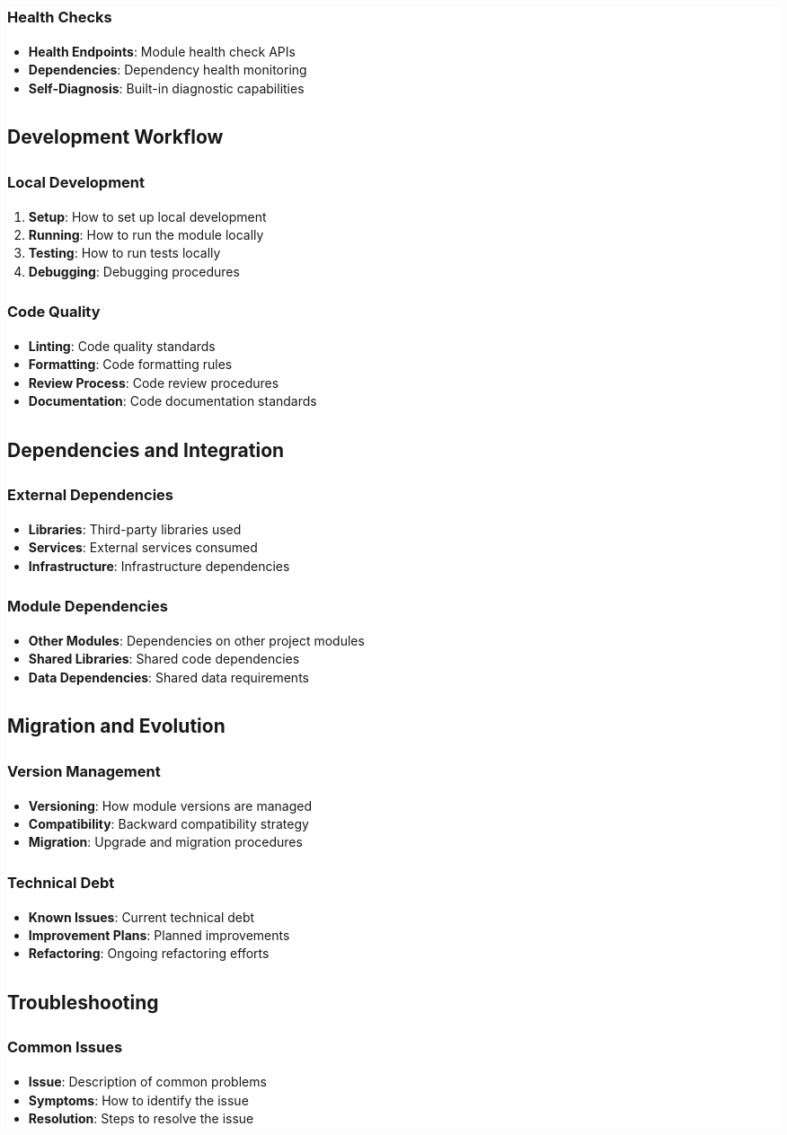 ### Health Checks
- **Health Endpoints**: Module health check APIs
- **Dependencies**: Dependency health monitoring
- **Self-Diagnosis**: Built-in diagnostic capabilities

## Development Workflow

### Local Development
1. **Setup**: How to set up local development
2. **Running**: How to run the module locally
3. **Testing**: How to run tests locally
4. **Debugging**: Debugging procedures

### Code Quality
- **Linting**: Code quality standards
- **Formatting**: Code formatting rules
- **Review Process**: Code review procedures
- **Documentation**: Code documentation standards

## Dependencies and Integration

### External Dependencies
- **Libraries**: Third-party libraries used
- **Services**: External services consumed
- **Infrastructure**: Infrastructure dependencies

### Module Dependencies
- **Other Modules**: Dependencies on other project modules
- **Shared Libraries**: Shared code dependencies
- **Data Dependencies**: Shared data requirements

## Migration and Evolution

### Version Management
- **Versioning**: How module versions are managed
- **Compatibility**: Backward compatibility strategy
- **Migration**: Upgrade and migration procedures

### Technical Debt
- **Known Issues**: Current technical debt
- **Improvement Plans**: Planned improvements
- **Refactoring**: Ongoing refactoring efforts

## Troubleshooting

### Common Issues
- **Issue**: Description of common problems
- **Symptoms**: How to identify the issue
- **Resolution**: Steps to resolve the issue
